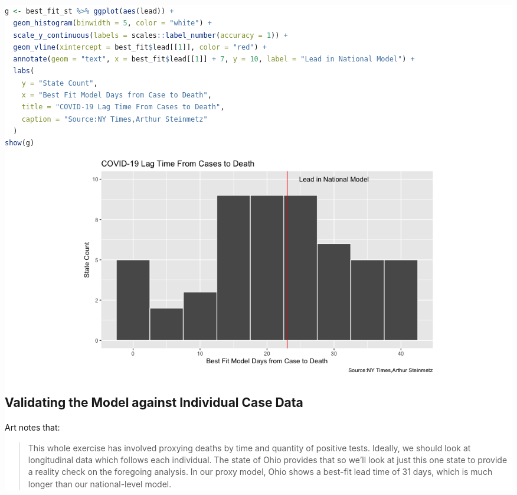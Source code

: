 ``` r
g <- best_fit_st %>% ggplot(aes(lead)) +
  geom_histogram(binwidth = 5, color = "white") +
  scale_y_continuous(labels = scales::label_number(accuracy = 1)) +
  geom_vline(xintercept = best_fit$lead[[1]], color = "red") +
  annotate(geom = "text", x = best_fit$lead[[1]] + 7, y = 10, label = "Lead in National Model") +
  labs(
    y = "State Count",
    x = "Best Fit Model Days from Case to Death",
    title = "COVID-19 Lag Time From Cases to Death",
    caption = "Source:NY Times,Arthur Steinmetz"
  )
show(g)
```

<img src="AS_original_code_files/figure-gfm/cases_to_death_leads_all_states-1.png" width="70%" style="display: block; margin: auto;" />

## Validating the Model against Individual Case Data

Art notes that:

> This whole exercise has involved proxying deaths by time and quantity
> of positive tests. Ideally, we should look at longitudinal data which
> follows each individual. The state of Ohio provides that so we’ll look
> at just this one state to provide a reality check on the foregoing
> analysis. In our proxy model, Ohio shows a best-fit lead time of 31
> days, which is much longer than our national-level model.
